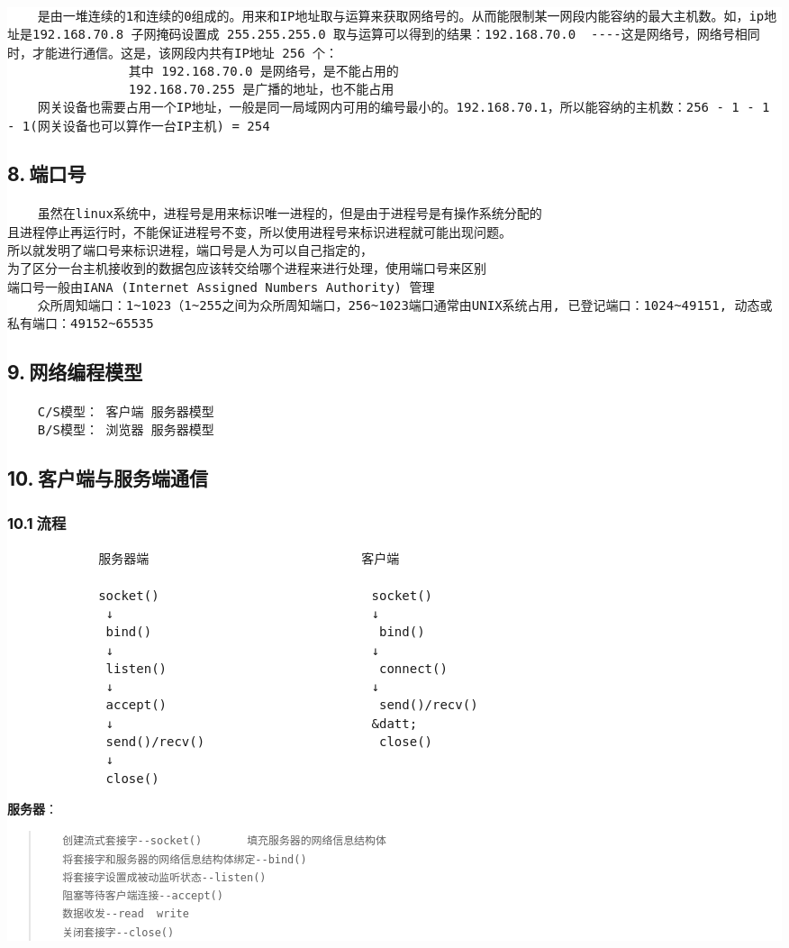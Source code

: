 <pre>
    是由一堆连续的1和连续的0组成的。用来和IP地址取与运算来获取网络号的。从而能限制某一网段内能容纳的最大主机数。如，ip地址是192.168.70.8 子网掩码设置成 255.255.255.0 取与运算可以得到的结果：192.168.70.0  ----这是网络号，网络号相同时，才能进行通信。这是，该网段内共有IP地址 256 个：
				其中 192.168.70.0 是网络号，是不能占用的
				192.168.70.255 是广播的地址，也不能占用
	网关设备也需要占用一个IP地址，一般是同一局域网内可用的编号最小的。192.168.70.1，所以能容纳的主机数：256 - 1 - 1 - 1(网关设备也可以算作一台IP主机) = 254
</pre>

## 8. 端口号
<pre>
    虽然在linux系统中，进程号是用来标识唯一进程的，但是由于进程号是有操作系统分配的
且进程停止再运行时，不能保证进程号不变，所以使用进程号来标识进程就可能出现问题。
所以就发明了端口号来标识进程，端口号是人为可以自己指定的，
为了区分一台主机接收到的数据包应该转交给哪个进程来进行处理，使用端口号来区别
端口号一般由IANA (Internet Assigned Numbers Authority) 管理
    众所周知端口：1~1023（1~255之间为众所周知端口，256~1023端口通常由UNIX系统占用, 已登记端口：1024~49151, 动态或私有端口：49152~65535
</pre>

## 9. 网络编程模型
<pre>
    C/S模型： 客户端 服务器模型
    B/S模型： 浏览器 服务器模型
</pre>

## 10. 客户端与服务端通信
### 10.1 流程
<pre>
            服务器端                            客户端

            socket()                            socket()
             &darr;                                  &darr;
             bind()                              bind()
             &darr;                                  &darr;
             listen()                            connect()
             &darr;                                  &darr;
             accept()                            send()/recv()
             &darr;                                  &datt;
             send()/recv()                       close()
             &darr;
             close()
</pre>
<b>服务器</b>：
>        创建流式套接字--socket()       填充服务器的网络信息结构体
>        将套接字和服务器的网络信息结构体绑定--bind()
>        将套接字设置成被动监听状态--listen()
>        阻塞等待客户端连接--accept()
>        数据收发--read  write
>        关闭套接字--close()
